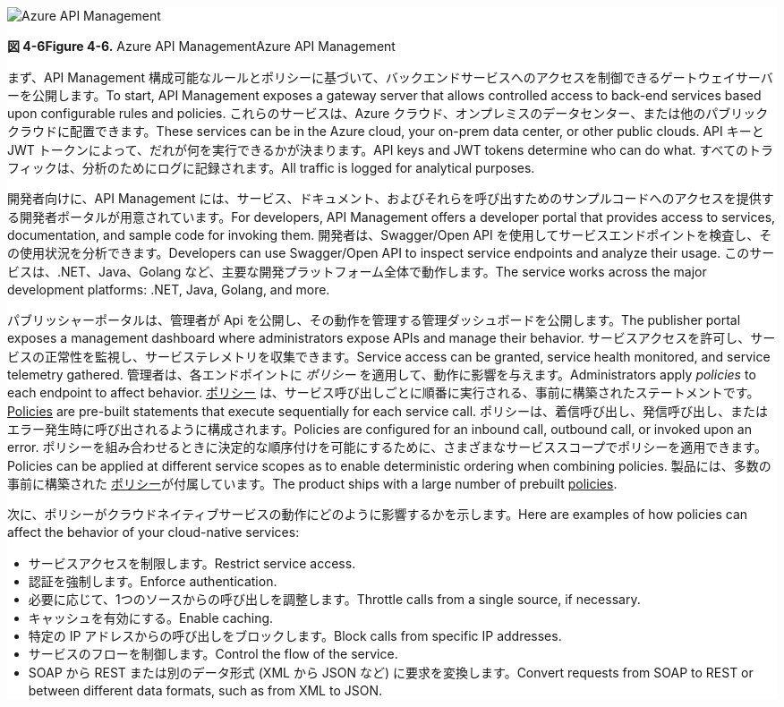 ![Azure API Management](./media/azure-api-management.png)

<span data-ttu-id="c8069-201">**図 4-6**</span><span class="sxs-lookup"><span data-stu-id="c8069-201">**Figure 4-6.**</span></span> <span data-ttu-id="c8069-202">Azure API Management</span><span class="sxs-lookup"><span data-stu-id="c8069-202">Azure API Management</span></span>

<span data-ttu-id="c8069-203">まず、API Management 構成可能なルールとポリシーに基づいて、バックエンドサービスへのアクセスを制御できるゲートウェイサーバーを公開します。</span><span class="sxs-lookup"><span data-stu-id="c8069-203">To start, API Management exposes a gateway server that allows controlled access to back-end services based upon configurable rules and policies.</span></span> <span data-ttu-id="c8069-204">これらのサービスは、Azure クラウド、オンプレミスのデータセンター、または他のパブリッククラウドに配置できます。</span><span class="sxs-lookup"><span data-stu-id="c8069-204">These services can be in the Azure cloud, your on-prem data center, or other public clouds.</span></span> <span data-ttu-id="c8069-205">API キーと JWT トークンによって、だれが何を実行できるかが決まります。</span><span class="sxs-lookup"><span data-stu-id="c8069-205">API keys and JWT tokens determine who can do what.</span></span> <span data-ttu-id="c8069-206">すべてのトラフィックは、分析のためにログに記録されます。</span><span class="sxs-lookup"><span data-stu-id="c8069-206">All traffic is logged for analytical purposes.</span></span>

<span data-ttu-id="c8069-207">開発者向けに、API Management には、サービス、ドキュメント、およびそれらを呼び出すためのサンプルコードへのアクセスを提供する開発者ポータルが用意されています。</span><span class="sxs-lookup"><span data-stu-id="c8069-207">For developers, API Management offers a developer portal that provides access to services, documentation, and sample code for invoking them.</span></span> <span data-ttu-id="c8069-208">開発者は、Swagger/Open API を使用してサービスエンドポイントを検査し、その使用状況を分析できます。</span><span class="sxs-lookup"><span data-stu-id="c8069-208">Developers can use Swagger/Open API to inspect service endpoints and analyze their usage.</span></span> <span data-ttu-id="c8069-209">このサービスは、.NET、Java、Golang など、主要な開発プラットフォーム全体で動作します。</span><span class="sxs-lookup"><span data-stu-id="c8069-209">The service works across the major development platforms: .NET, Java, Golang, and more.</span></span>

<span data-ttu-id="c8069-210">パブリッシャーポータルは、管理者が Api を公開し、その動作を管理する管理ダッシュボードを公開します。</span><span class="sxs-lookup"><span data-stu-id="c8069-210">The publisher portal exposes a management dashboard where administrators expose APIs and manage their behavior.</span></span> <span data-ttu-id="c8069-211">サービスアクセスを許可し、サービスの正常性を監視し、サービステレメトリを収集できます。</span><span class="sxs-lookup"><span data-stu-id="c8069-211">Service access can be granted, service health monitored, and service telemetry gathered.</span></span> <span data-ttu-id="c8069-212">管理者は、各エンドポイントに *ポリシー* を適用して、動作に影響を与えます。</span><span class="sxs-lookup"><span data-stu-id="c8069-212">Administrators apply *policies* to each endpoint to affect behavior.</span></span> <span data-ttu-id="c8069-213">[ポリシー](/azure/api-management/api-management-howto-policies) は、サービス呼び出しごとに順番に実行される、事前に構築されたステートメントです。</span><span class="sxs-lookup"><span data-stu-id="c8069-213">[Policies](/azure/api-management/api-management-howto-policies) are pre-built statements that execute sequentially for each service call.</span></span>  <span data-ttu-id="c8069-214">ポリシーは、着信呼び出し、発信呼び出し、またはエラー発生時に呼び出されるように構成されます。</span><span class="sxs-lookup"><span data-stu-id="c8069-214">Policies are configured for an inbound call, outbound call, or invoked upon an error.</span></span> <span data-ttu-id="c8069-215">ポリシーを組み合わせるときに決定的な順序付けを可能にするために、さまざまなサービススコープでポリシーを適用できます。</span><span class="sxs-lookup"><span data-stu-id="c8069-215">Policies can be applied at different service scopes as to enable deterministic ordering when combining policies.</span></span> <span data-ttu-id="c8069-216">製品には、多数の事前に構築された [ポリシー](/azure/api-management/api-management-policies)が付属しています。</span><span class="sxs-lookup"><span data-stu-id="c8069-216">The product ships with a large number of prebuilt [policies](/azure/api-management/api-management-policies).</span></span>

<span data-ttu-id="c8069-217">次に、ポリシーがクラウドネイティブサービスの動作にどのように影響するかを示します。</span><span class="sxs-lookup"><span data-stu-id="c8069-217">Here are examples of how policies can affect the behavior of your cloud-native services:</span></span>  

- <span data-ttu-id="c8069-218">サービスアクセスを制限します。</span><span class="sxs-lookup"><span data-stu-id="c8069-218">Restrict service access.</span></span>
- <span data-ttu-id="c8069-219">認証を強制します。</span><span class="sxs-lookup"><span data-stu-id="c8069-219">Enforce authentication.</span></span>  
- <span data-ttu-id="c8069-220">必要に応じて、1つのソースからの呼び出しを調整します。</span><span class="sxs-lookup"><span data-stu-id="c8069-220">Throttle calls from a single source, if necessary.</span></span>
- <span data-ttu-id="c8069-221">キャッシュを有効にする。</span><span class="sxs-lookup"><span data-stu-id="c8069-221">Enable caching.</span></span>
- <span data-ttu-id="c8069-222">特定の IP アドレスからの呼び出しをブロックします。</span><span class="sxs-lookup"><span data-stu-id="c8069-222">Block calls from specific IP addresses.</span></span>
- <span data-ttu-id="c8069-223">サービスのフローを制御します。</span><span class="sxs-lookup"><span data-stu-id="c8069-223">Control the flow of the service.</span></span>
- <span data-ttu-id="c8069-224">SOAP から REST または別のデータ形式 (XML から JSON など) に要求を変換します。</span><span class="sxs-lookup"><span data-stu-id="c8069-224">Convert requests from SOAP to REST or between different data formats, such as from XML to JSON.</span></span>